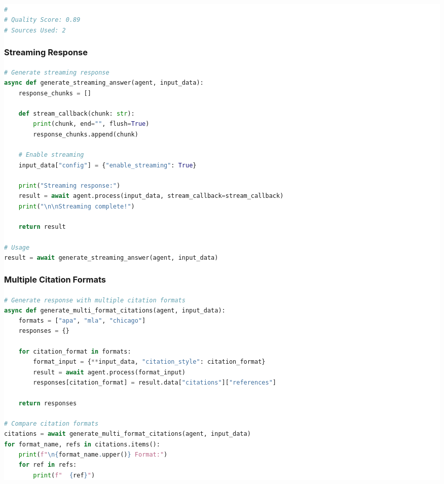 ```python
#
# Quality Score: 0.89
# Sources Used: 2
```

### Streaming Response

```python
# Generate streaming response
async def generate_streaming_answer(agent, input_data):
    response_chunks = []

    def stream_callback(chunk: str):
        print(chunk, end="", flush=True)
        response_chunks.append(chunk)

    # Enable streaming
    input_data["config"] = {"enable_streaming": True}

    print("Streaming response:")
    result = await agent.process(input_data, stream_callback=stream_callback)
    print("\n\nStreaming complete!")

    return result

# Usage
result = await generate_streaming_answer(agent, input_data)
```

### Multiple Citation Formats

```python
# Generate response with multiple citation formats
async def generate_multi_format_citations(agent, input_data):
    formats = ["apa", "mla", "chicago"]
    responses = {}

    for citation_format in formats:
        format_input = {**input_data, "citation_style": citation_format}
        result = await agent.process(format_input)
        responses[citation_format] = result.data["citations"]["references"]

    return responses

# Compare citation formats
citations = await generate_multi_format_citations(agent, input_data)
for format_name, refs in citations.items():
    print(f"\n{format_name.upper()} Format:")
    for ref in refs:
        print(f"  {ref}")
```
